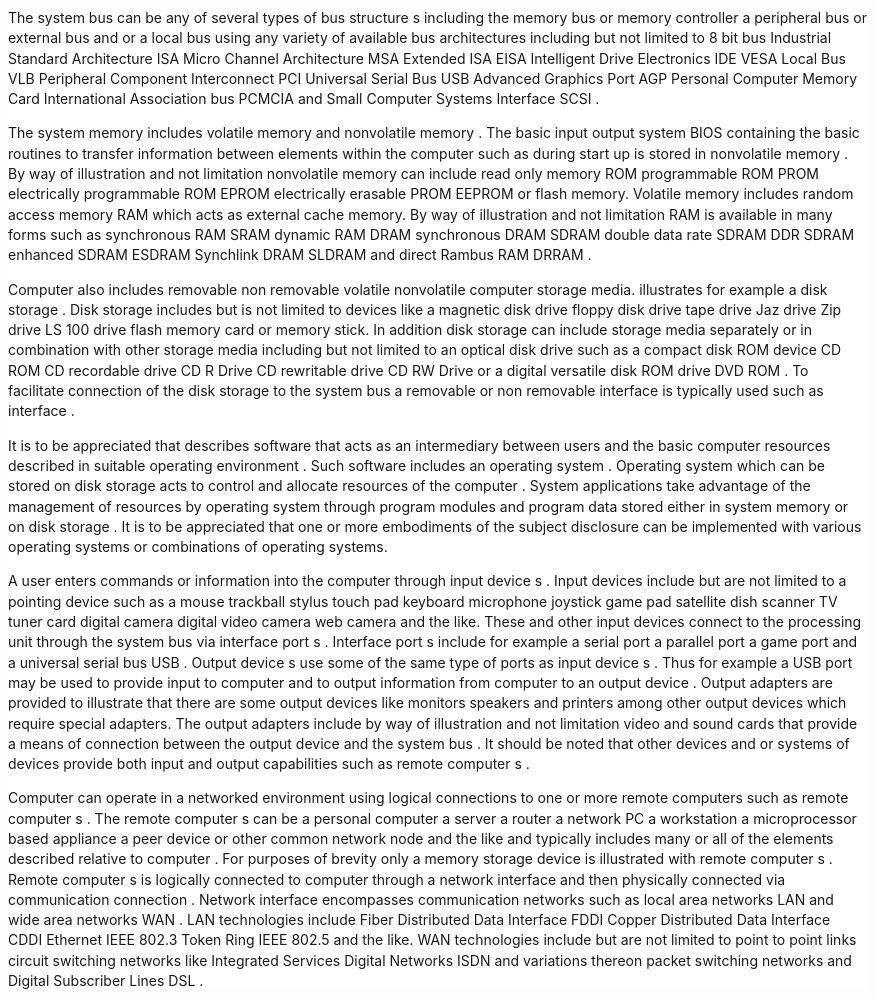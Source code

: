 The system bus can be any of several types of bus structure s including the memory bus or memory controller a peripheral bus or external bus and or a local bus using any variety of available bus architectures including but not limited to 8 bit bus Industrial Standard Architecture ISA Micro Channel Architecture MSA Extended ISA EISA Intelligent Drive Electronics IDE VESA Local Bus VLB Peripheral Component Interconnect PCI Universal Serial Bus USB Advanced Graphics Port AGP Personal Computer Memory Card International Association bus PCMCIA and Small Computer Systems Interface SCSI .

The system memory includes volatile memory and nonvolatile memory . The basic input output system BIOS containing the basic routines to transfer information between elements within the computer such as during start up is stored in nonvolatile memory . By way of illustration and not limitation nonvolatile memory can include read only memory ROM programmable ROM PROM electrically programmable ROM EPROM electrically erasable PROM EEPROM or flash memory. Volatile memory includes random access memory RAM which acts as external cache memory. By way of illustration and not limitation RAM is available in many forms such as synchronous RAM SRAM dynamic RAM DRAM synchronous DRAM SDRAM double data rate SDRAM DDR SDRAM enhanced SDRAM ESDRAM Synchlink DRAM SLDRAM and direct Rambus RAM DRRAM .

Computer also includes removable non removable volatile nonvolatile computer storage media. illustrates for example a disk storage . Disk storage includes but is not limited to devices like a magnetic disk drive floppy disk drive tape drive Jaz drive Zip drive LS 100 drive flash memory card or memory stick. In addition disk storage can include storage media separately or in combination with other storage media including but not limited to an optical disk drive such as a compact disk ROM device CD ROM CD recordable drive CD R Drive CD rewritable drive CD RW Drive or a digital versatile disk ROM drive DVD ROM . To facilitate connection of the disk storage to the system bus a removable or non removable interface is typically used such as interface .

It is to be appreciated that describes software that acts as an intermediary between users and the basic computer resources described in suitable operating environment . Such software includes an operating system . Operating system which can be stored on disk storage acts to control and allocate resources of the computer . System applications take advantage of the management of resources by operating system through program modules and program data stored either in system memory or on disk storage . It is to be appreciated that one or more embodiments of the subject disclosure can be implemented with various operating systems or combinations of operating systems.

A user enters commands or information into the computer through input device s . Input devices include but are not limited to a pointing device such as a mouse trackball stylus touch pad keyboard microphone joystick game pad satellite dish scanner TV tuner card digital camera digital video camera web camera and the like. These and other input devices connect to the processing unit through the system bus via interface port s . Interface port s include for example a serial port a parallel port a game port and a universal serial bus USB . Output device s use some of the same type of ports as input device s . Thus for example a USB port may be used to provide input to computer and to output information from computer to an output device . Output adapters are provided to illustrate that there are some output devices like monitors speakers and printers among other output devices which require special adapters. The output adapters include by way of illustration and not limitation video and sound cards that provide a means of connection between the output device and the system bus . It should be noted that other devices and or systems of devices provide both input and output capabilities such as remote computer s .

Computer can operate in a networked environment using logical connections to one or more remote computers such as remote computer s . The remote computer s can be a personal computer a server a router a network PC a workstation a microprocessor based appliance a peer device or other common network node and the like and typically includes many or all of the elements described relative to computer . For purposes of brevity only a memory storage device is illustrated with remote computer s . Remote computer s is logically connected to computer through a network interface and then physically connected via communication connection . Network interface encompasses communication networks such as local area networks LAN and wide area networks WAN . LAN technologies include Fiber Distributed Data Interface FDDI Copper Distributed Data Interface CDDI Ethernet IEEE 802.3 Token Ring IEEE 802.5 and the like. WAN technologies include but are not limited to point to point links circuit switching networks like Integrated Services Digital Networks ISDN and variations thereon packet switching networks and Digital Subscriber Lines DSL .
